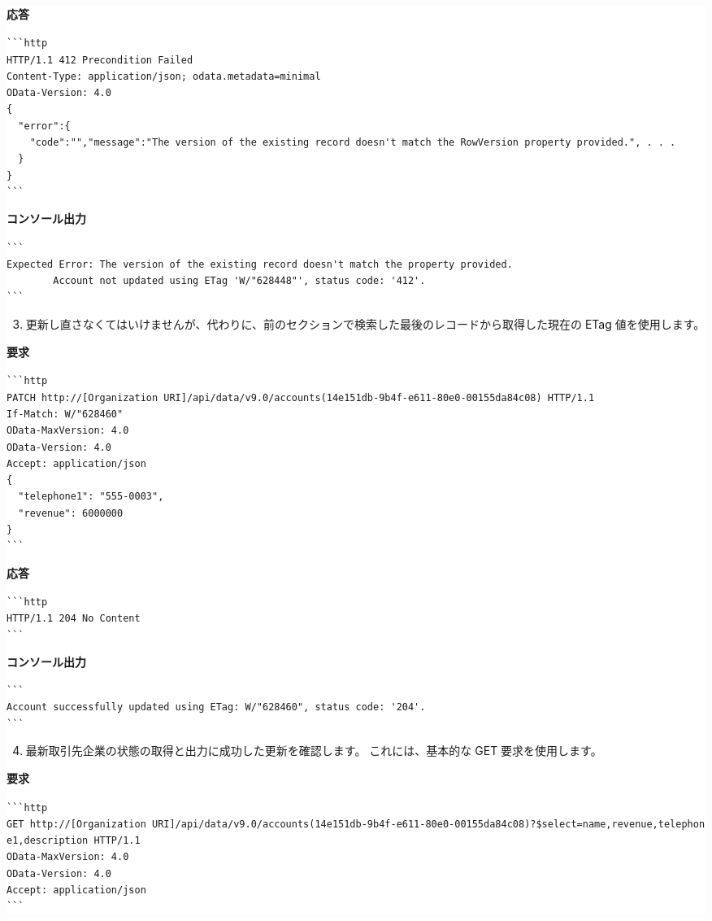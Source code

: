  **応答**  
  
    ```http  
    HTTP/1.1 412 Precondition Failed  
    Content-Type: application/json; odata.metadata=minimal  
    OData-Version: 4.0  
    {  
      "error":{  
        "code":"","message":"The version of the existing record doesn't match the RowVersion property provided.", . . .   
      }  
    }    
    ```  
  
 **コンソール出力**  
  
    ```  
    Expected Error: The version of the existing record doesn't match the property provided.  
            Account not updated using ETag 'W/"628448"', status code: '412'.  
    ```  
  
3.  更新し直さなくてはいけませんが、代わりに、前のセクションで検索した最後のレコードから取得した現在の ETag 値を使用します。  
  
 **要求**  
  
    ```http
    PATCH http://[Organization URI]/api/data/v9.0/accounts(14e151db-9b4f-e611-80e0-00155da84c08) HTTP/1.1  
    If-Match: W/"628460"  
    OData-MaxVersion: 4.0  
    OData-Version: 4.0  
    Accept: application/json  
    {  
      "telephone1": "555-0003",  
      "revenue": 6000000  
    }  
    ```  
  
 **応答**  
  
    ```http
    HTTP/1.1 204 No Content  
    ```  
  
 **コンソール出力**  
  
    ```  
    Account successfully updated using ETag: W/"628460", status code: '204'.  
    ```  
  
4.  最新取引先企業の状態の取得と出力に成功した更新を確認します。  これには、基本的な GET 要求を使用します。  
  
 **要求**  
  
    ```http 
    GET http://[Organization URI]/api/data/v9.0/accounts(14e151db-9b4f-e611-80e0-00155da84c08)?$select=name,revenue,telephone1,description HTTP/1.1  
    OData-MaxVersion: 4.0  
    OData-Version: 4.0  
    Accept: application/json  
    ```  
  